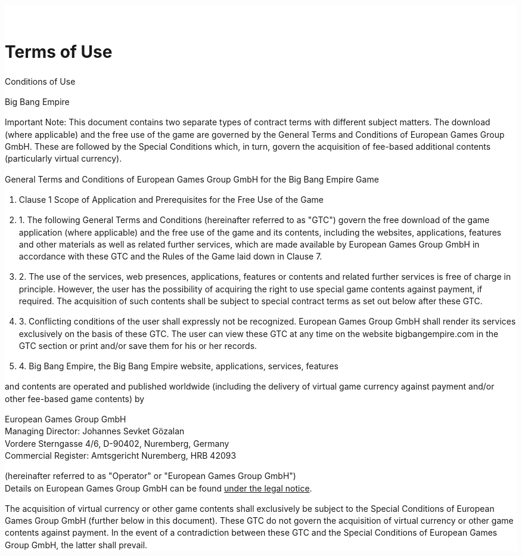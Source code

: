  [](https://us5.bigbangempire.com/)

Terms of Use
============

  
  
Conditions of Use  
  
Big Bang Empire  
  
Important Note: This document contains two separate types of contract terms with different subject matters. The download (where applicable) and the free use of the game are governed by the General Terms and Conditions of European Games Group GmbH. These are followed by the Special Conditions which, in turn, govern the acquisition of fee-based additional contents (particularly virtual currency).  

  
General Terms and Conditions of European Games Group GmbH for the Big Bang Empire Game  
  

1. Clause 1 Scope of Application and Prerequisites for the Free Use of the Game  
    

1. 1\. The following General Terms and Conditions (hereinafter referred to as "GTC") govern the free download of the game application (where applicable) and the free use of the game and its contents, including the websites, applications, features and other materials as well as related further services, which are made available by European Games Group GmbH in accordance with these GTC and the Rules of the Game laid down in Clause 7.  
    

1. 2\. The use of the services, web presences, applications, features or contents and related further services is free of charge in principle. However, the user has the possibility of acquiring the right to use special game contents against payment, if required. The acquisition of such contents shall be subject to special contract terms as set out below after these GTC.  
    

1. 3\. Conflicting conditions of the user shall expressly not be recognized. European Games Group GmbH shall render its services exclusively on the basis of these GTC. The user can view these GTC at any time on the website bigbangempire.com in the GTC section or print and/or save them for his or her records.  
    

1. 4\. Big Bang Empire, the Big Bang Empire website, applications, services, features  
    

and contents are operated and published worldwide (including the delivery of virtual game currency against payment and/or other fee-based game contents) by    
  
European Games Group GmbH  
Managing Director: Johannes Sevket Gözalan  
Vordere Sterngasse 4/6, D-90402, Nuremberg, Germany  
Commercial Register: Amtsgericht Nuremberg, HRB 42093  
  
(hereinafter referred to as "Operator" or "European Games Group GmbH")  
Details on European Games Group GmbH can be found [under the legal notice](https://us5.bigbangempire.com/imprint).  
  
The acquisition of virtual currency or other game contents shall exclusively be subject to the Special Conditions of European Games Group GmbH (further below in this document). These GTC do not govern the acquisition of virtual currency or other game contents against payment. In the event of a contradiction between these GTC and the Special Conditions of European Games Group GmbH, the latter shall prevail.  
